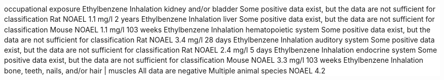 occupational 
exposure
Ethylbenzene
Inhalation
kidney and/or 
bladder
Some positive data exist, but the 
data are not sufficient for 
classification
Rat
NOAEL 1.1 
mg/l
2 years
Ethylbenzene
Inhalation
liver
Some positive data exist, but the 
data are not sufficient for 
classification
Mouse
NOAEL 1.1 
mg/l
103 weeks
Ethylbenzene
Inhalation
hematopoietic 
system
Some positive data exist, but the 
data are not sufficient for 
classification
Rat
NOAEL 3.4 
mg/l
28 days
Ethylbenzene
Inhalation
auditory system
Some positive data exist, but the 
data are not sufficient for 
classification
Rat
NOAEL 2.4 
mg/l
5 days
Ethylbenzene
Inhalation
endocrine system
Some positive data exist, but the 
data are not sufficient for 
classification
Mouse
NOAEL 3.3 
mg/l
103 weeks
Ethylbenzene
Inhalation
bone, teeth, nails, 
and/or hair | 
muscles
All data are negative
Multiple 
animal 
species
NOAEL 4.2 